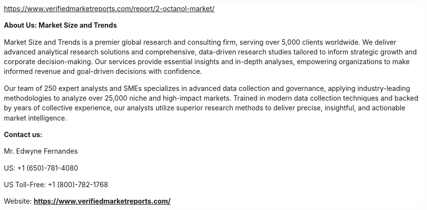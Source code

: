<a href="https://www.verifiedmarketreports.com/report/2-octanol-market/">https://www.verifiedmarketreports.com/report/2-octanol-market/</a></strong></p><p><strong>About Us: Market Size and Trends</strong></p><p>Market Size and Trends is a premier global research and consulting firm, serving over 5,000 clients worldwide. We deliver advanced analytical research solutions and comprehensive, data-driven research studies tailored to inform strategic growth and corporate decision-making. Our services provide essential insights and in-depth analyses, empowering organizations to make informed revenue and goal-driven decisions with confidence.</p><p>Our team of 250 expert analysts and SMEs specializes in advanced data collection and governance, applying industry-leading methodologies to analyze over 25,000 niche and high-impact markets. Trained in modern data collection techniques and backed by years of collective experience, our analysts utilize superior research methods to deliver precise, insightful, and actionable market intelligence.</p><p><strong>Contact us:</strong></p><p>Mr. Edwyne Fernandes</p><p>US: +1 (650)-781-4080</p><p>US Toll-Free: +1 (800)-782-1768</p><p>Website: <strong><a href="https://www.verifiedmarketreports.com/">https://www.verifiedmarketreports.com/</a></strong></p>
